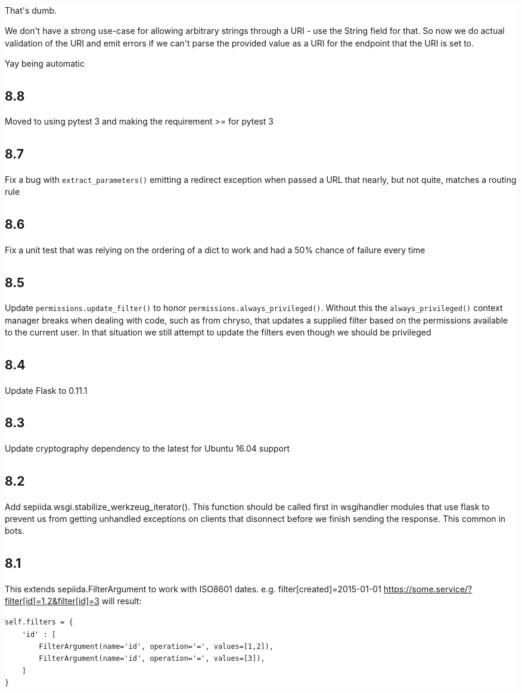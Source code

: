 That's dumb.

We don't have a strong use-case for allowing arbitrary strings through a URI - use the String field for that. So now we do actual validation of the URI and emit errors if we can't parse the provided value as a URI for the endpoint that the URI is set to.

Yay being automatic

8.8
---
Moved to using pytest 3 and making the requirement >= for pytest 3

8.7
---
Fix a bug with `extract_parameters()` emitting a redirect exception when passed a URL that nearly, but not quite, matches a routing rule

8.6
---
Fix a unit test that was relying on the ordering of a dict to work and had a 50% chance of failure every time

8.5
---
Update `permissions.update_filter()` to honor `permissions.always_privileged()`. Without this the `always_privileged()` context manager breaks when dealing with code, such as from chryso, that updates a supplied filter based on the permissions available to the current user. In that situation we still attempt to update the filters even though we should be privileged

8.4
---
Update Flask to 0.11.1

8.3
---
Update cryptography dependency to the latest for Ubuntu 16.04 support

8.2
---
Add sepiida.wsgi.stabilize_werkzeug_iterator(). This function should be called first in wsgihandler modules that use
flask to prevent us from getting unhandled exceptions on clients that disonnect before we finish sending the response. This common in bots.

8.1
----

This extends sepiida.FilterArgument to work with ISO8601 dates. e.g. filter[created]=2015-01-01
https://some.service/?filter[id]=1,2&filter[id]=3
will result:
```
self.filters = {
    'id' : [
        FilterArgument(name='id', operation='=', values=[1,2]),
        FilterArgument(name='id', operation='=', values=[3]),
    ]
}
```
